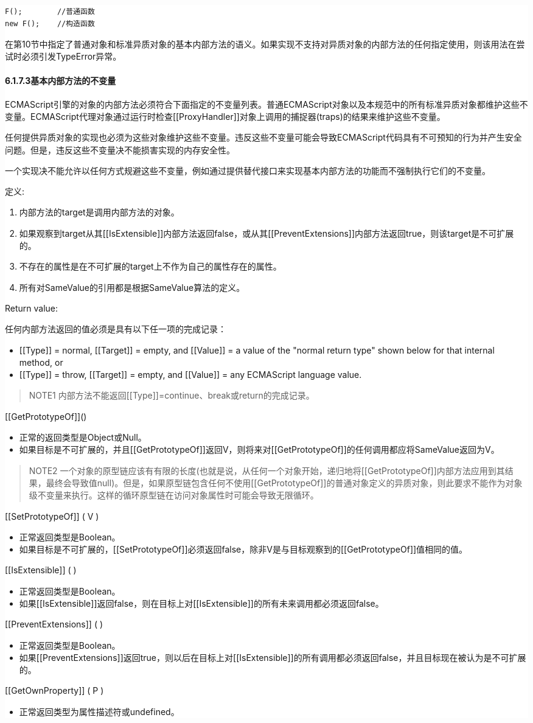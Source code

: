     F();		//普通函数
    new F();    //构造函数

在第10节中指定了普通对象和标准异质对象的基本内部方法的语义。如果实现不支持对异质对象的内部方法的任何指定使用，则该用法在尝试时必须引发TypeError异常。

#### 6.1.7.3基本内部方法的不变量

ECMAScript引擎的对象的内部方法必须符合下面指定的不变量列表。普通ECMAScript对象以及本规范中的所有标准异质对象都维护这些不变量。ECMAScript代理对象通过运行时检查[[ProxyHandler]]对象上调用的捕捉器(traps)的结果来维护这些不变量。

任何提供异质对象的实现也必须为这些对象维护这些不变量。违反这些不变量可能会导致ECMAScript代码具有不可预知的行为并产生安全问题。但是，违反这些不变量决不能损害实现的内存安全性。

一个实现决不能允许以任何方式规避这些不变量，例如通过提供替代接口来实现基本内部方法的功能而不强制执行它们的不变量。

定义:

1. 内部方法的target是调用内部方法的对象。

2. 如果观察到target从其[[IsExtensible]]内部方法返回false，或从其[[PreventExtensions]]内部方法返回true，则该target是不可扩展的。

3. 不存在的属性是在不可扩展的target上不作为自己的属性存在的属性。

4. 所有对SameValue的引用都是根据SameValue算法的定义。

Return value:

任何内部方法返回的值必须是具有以下任一项的完成记录：

- [[Type]] = normal, [[Target]] = empty, and [[Value]] = a value of the "normal return type" shown below for that internal method, or
- [[Type]] = throw, [[Target]] = empty, and [[Value]] = any ECMAScript language value.


>NOTE1 内部方法不能返回[[Type]]=continue、break或return的完成记录。


\[[GetPrototypeOf]]()

- 正常的返回类型是Object或Null。
- 如果目标是不可扩展的，并且[[GetPrototypeOf]]返回V，则将来对[[GetPrototypeOf]]的任何调用都应将SameValue返回为V。


>NOTE2 一个对象的原型链应该有有限的长度(也就是说，从任何一个对象开始，递归地将[[GetPrototypeOf]]内部方法应用到其结果，最终会导致值null)。但是，如果原型链包含任何不使用[[GetPrototypeOf]]的普通对象定义的异质对象，则此要求不能作为对象级不变量来执行。这样的循环原型链在访问对象属性时可能会导致无限循环。

[[SetPrototypeOf]] ( V )

- 正常返回类型是Boolean。
- 如果目标是不可扩展的，[[SetPrototypeOf]]必须返回false，除非V是与目标观察到的[[GetPrototypeOf]]值相同的值。

[[IsExtensible]] ( )
- 正常返回类型是Boolean。
- 如果[[IsExtensible]]返回false，则在目标上对[[IsExtensible]]的所有未来调用都必须返回false。

[[PreventExtensions]] ( )

- 正常返回类型是Boolean。
- 如果[[PreventExtensions]]返回true，则以后在目标上对[[IsExtensible]]的所有调用都必须返回false，并且目标现在被认为是不可扩展的。

[[GetOwnProperty]] ( P )

- 正常返回类型为属性描述符或undefined。
